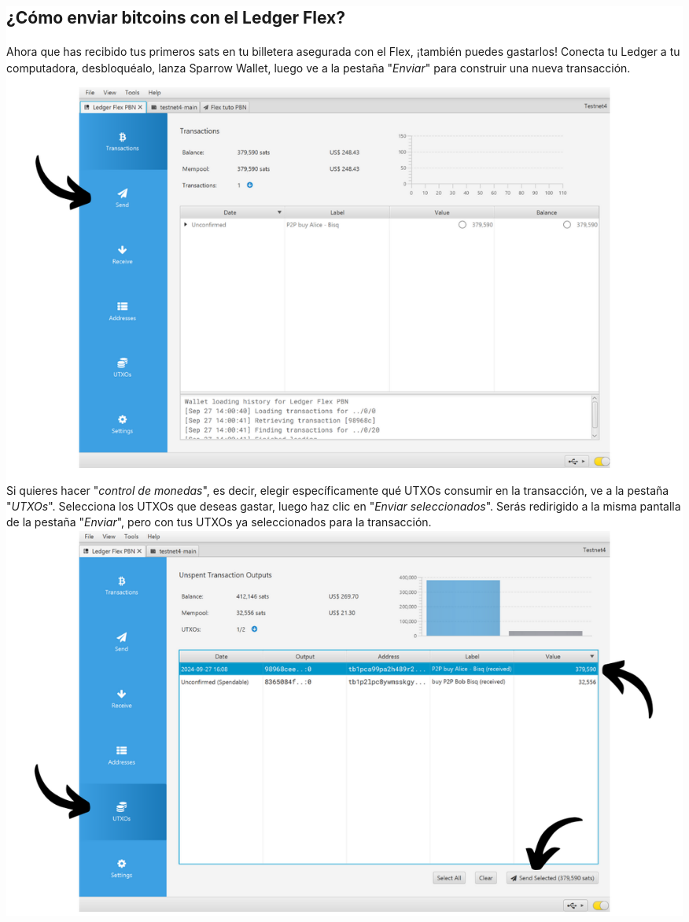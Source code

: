 ## ¿Cómo enviar bitcoins con el Ledger Flex?

Ahora que has recibido tus primeros sats en tu billetera asegurada con el Flex, ¡también puedes gastarlos! Conecta tu Ledger a tu computadora, desbloquéalo, lanza Sparrow Wallet, luego ve a la pestaña "*Enviar*" para construir una nueva transacción.

![LEDGER FLEX](assets/notext/62.webp)

Si quieres hacer "*control de monedas*", es decir, elegir específicamente qué UTXOs consumir en la transacción, ve a la pestaña "*UTXOs*". Selecciona los UTXOs que deseas gastar, luego haz clic en "*Enviar seleccionados*". Serás redirigido a la misma pantalla de la pestaña "*Enviar*", pero con tus UTXOs ya seleccionados para la transacción.
![LEDGER FLEX](assets/notext/63.webp)